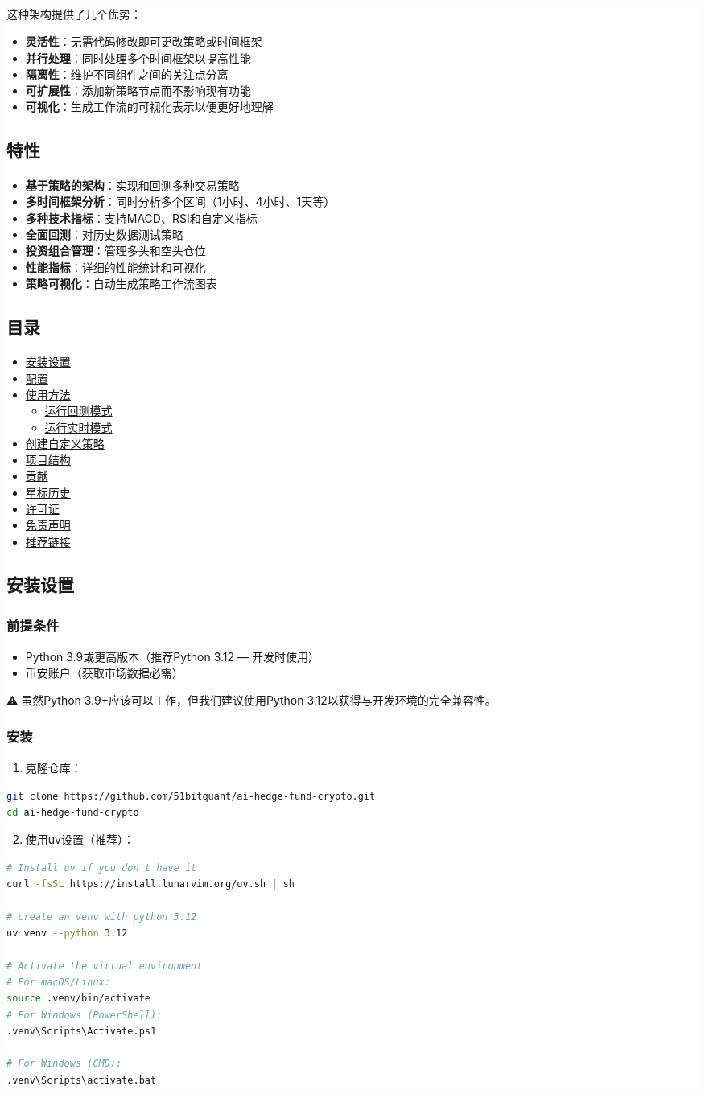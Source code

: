 这种架构提供了几个优势：
- **灵活性**：无需代码修改即可更改策略或时间框架
- **并行处理**：同时处理多个时间框架以提高性能
- **隔离性**：维护不同组件之间的关注点分离
- **可扩展性**：添加新策略节点而不影响现有功能
- **可视化**：生成工作流的可视化表示以便更好地理解

## 特性

- **基于策略的架构**：实现和回测多种交易策略
- **多时间框架分析**：同时分析多个区间（1小时、4小时、1天等）
- **多种技术指标**：支持MACD、RSI和自定义指标
- **全面回测**：对历史数据测试策略
- **投资组合管理**：管理多头和空头仓位
- **性能指标**：详细的性能统计和可视化
- **策略可视化**：自动生成策略工作流图表

## 目录
- [安装设置](#安装设置)
- [配置](#配置)
- [使用方法](#使用方法)
  - [运行回测模式](#运行回测模式)
  - [运行实时模式](#运行实时模式)
- [创建自定义策略](#创建自定义策略)
- [项目结构](#项目结构)
- [贡献](#贡献)
- [星标历史](#星标历史)
- [许可证](#许可证)
- [免责声明](#免责声明)
- [推荐链接](#推荐链接)

## 安装设置

### 前提条件
- Python 3.9或更高版本（推荐Python 3.12 — 开发时使用）
- 币安账户（获取市场数据必需）

⚠️ 虽然Python 3.9+应该可以工作，但我们建议使用Python 3.12以获得与开发环境的完全兼容性。

### 安装

1. 克隆仓库：
```bash
git clone https://github.com/51bitquant/ai-hedge-fund-crypto.git
cd ai-hedge-fund-crypto
```

2. 使用uv设置（推荐）：
```bash
# Install uv if you don't have it
curl -fsSL https://install.lunarvim.org/uv.sh | sh

# create an venv with python 3.12
uv venv --python 3.12

# Activate the virtual environment
# For macOS/Linux:
source .venv/bin/activate
# For Windows (PowerShell):
.venv\Scripts\Activate.ps1

# For Windows (CMD):
.venv\Scripts\activate.bat
```